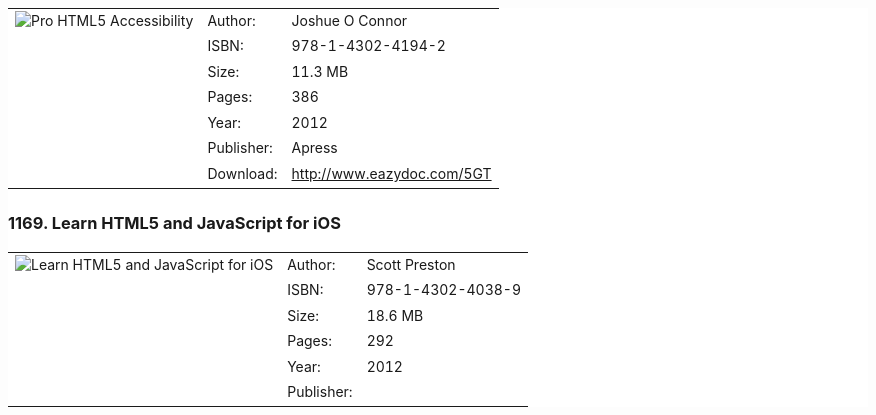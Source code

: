 <table>
    <tr>
        <td rowspan="7">
            <img alt="Pro HTML5 Accessibility" src="http://it-ebooks.info/images/ebooks/6/pro_html5_accessibility.jpg">
        </td>
        <td>Author:</td>
        <td>Joshue O Connor</td>
    </tr>
    <tr>
        <td>ISBN:</td>
        <td>978-1-4302-4194-2</td>
    </tr>
    <tr>
        <td>Size:</td>
        <td>11.3 MB</td>
    </tr>
    <tr>
        <td>Pages:</td>
        <td>386</td>
    </tr>
    <tr>
        <td>Year:</td>
        <td>2012</td>
    </tr>
    <tr>
        <td>Publisher:</td>
        <td>Apress</td>
    </tr>
    <tr>
        <td>Download:</td>
        <td><a title="Download Pro HTML5 Accessibility pdf" href="http://www.eazydoc.com/5GT">http://www.eazydoc.com/5GT</a></td>
    </tr>
</table>

### 1169. Learn HTML5 and JavaScript for iOS

<table>
    <tr>
        <td rowspan="7">
            <img alt="Learn HTML5 and JavaScript for iOS" src="http://it-ebooks.info/images/ebooks/6/learn_html5_and_javascript_for_ios.jpg">
        </td>
        <td>Author:</td>
        <td>Scott Preston</td>
    </tr>
    <tr>
        <td>ISBN:</td>
        <td>978-1-4302-4038-9</td>
    </tr>
    <tr>
        <td>Size:</td>
        <td>18.6 MB</td>
    </tr>
    <tr>
        <td>Pages:</td>
        <td>292</td>
    </tr>
    <tr>
        <td>Year:</td>
        <td>2012</td>
    </tr>
    <tr>
        <td>Publisher:</td>